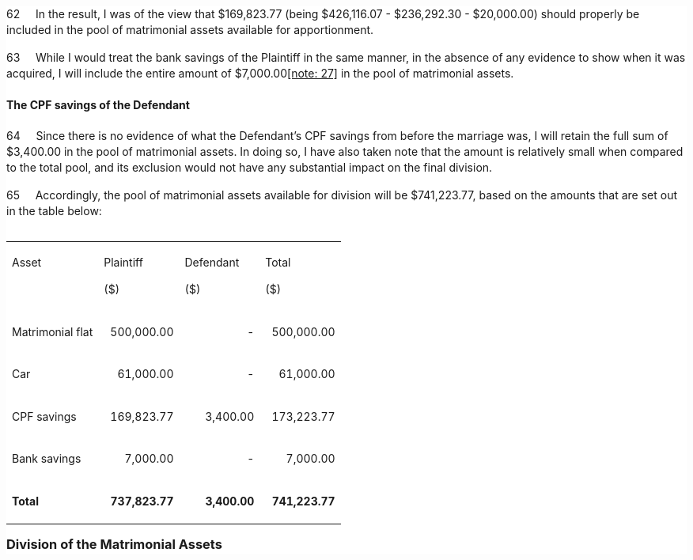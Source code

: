 62     In the result, I was of the view that $169,823.77 (being $426,116.07 - $236,292.30 - $20,000.00) should properly be included in the pool of matrimonial assets available for apportionment.

63     While I would treat the bank savings of the Plaintiff in the same manner, in the absence of any evidence to show when it was acquired, I will include the entire amount of $7,000.00[\[note: 27\]](#Ftn_27) in the pool of matrimonial assets.

#### The CPF savings of the Defendant

64     Since there is no evidence of what the Defendant’s CPF savings from before the marriage was, I will retain the full sum of $3,400.00 in the pool of matrimonial assets. In doing so, I have also taken note that the amount is relatively small when compared to the total pool, and its exclusion would not have any substantial impact on the final division.

65     Accordingly, the pool of matrimonial assets available for division will be $741,223.77, based on the amounts that are set out in the table below:

<table align="left" cellpadding="0" cellspacing="0" class="Judg-2-tblr" frame="all" pgwide="1"><colgroup><col width="27.50550110022%"> <col width="24.2048409681936%"> <col width="24.0848169633927%"> <col width="24.2048409681936%"> </colgroup><tbody><tr><td align="left" class="br" rowspan="1" valign="top"><p class="Table-Heading-Center">Asset</p></td><td align="left" class="br" rowspan="1" valign="top"><p class="Table-Heading-Center">Plaintiff</p><p class="Table-Heading-Center">($)</p></td><td align="left" class="br" rowspan="1" valign="top"><p class="Table-Heading-Center">Defendant</p><p class="Table-Heading-Center">($)</p></td><td align="left" class="b" rowspan="1" valign="top"><p class="Table-Heading-Center">Total</p><p class="Table-Heading-Center">($)</p></td></tr><tr><td align="left" class="br" rowspan="1" valign="top"><p align="justify" class="Table-Para-1">Matrimonial flat</p></td><td align="left" class="br" rowspan="1" valign="top"><p align="right" class="Table-Para-1">500,000.00</p></td><td align="left" class="br" rowspan="1" valign="top"><p align="right" class="Table-Para-1">-</p></td><td align="left" class="b" rowspan="1" valign="top"><p align="right" class="Table-Para-1">500,000.00</p></td></tr><tr><td align="left" class="br" rowspan="1" valign="top"><p align="justify" class="Table-Para-1">Car</p></td><td align="left" class="br" rowspan="1" valign="top"><p align="right" class="Table-Para-1">61,000.00</p></td><td align="left" class="br" rowspan="1" valign="top"><p align="right" class="Table-Para-1">-</p></td><td align="left" class="b" rowspan="1" valign="top"><p align="right" class="Table-Para-1">61,000.00</p></td></tr><tr><td align="left" class="br" rowspan="1" valign="top"><p align="justify" class="Table-Para-1">CPF savings</p></td><td align="left" class="br" rowspan="1" valign="top"><p align="right" class="Table-Para-1">169,823.77</p></td><td align="left" class="br" rowspan="1" valign="top"><p align="right" class="Table-Para-1">3,400.00</p></td><td align="left" class="b" rowspan="1" valign="top"><p align="right" class="Table-Para-1">173,223.77</p></td></tr><tr><td align="left" class="br" rowspan="1" valign="top"><p align="justify" class="Table-Para-1">Bank savings</p></td><td align="left" class="br" rowspan="1" valign="top"><p align="right" class="Table-Para-1">7,000.00</p></td><td align="left" class="br" rowspan="1" valign="top"><p align="right" class="Table-Para-1">-</p></td><td align="left" class="b" rowspan="1" valign="top"><p align="right" class="Table-Para-1">7,000.00</p></td></tr><tr><td align="left" class="r" rowspan="1" valign="top"><p align="justify" class="Table-Para-1"><b>Total</b></p></td><td align="left" class="r" rowspan="1" valign="top"><p align="right" class="Table-Para-1"><b>737,823.77</b></p></td><td align="left" class="r" rowspan="1" valign="top"><p align="right" class="Table-Para-1"><b>3,400.00</b></p></td><td align="left" class="" rowspan="1" valign="top"><p align="right" class="Table-Para-1"><b>741,223.77</b></p></td></tr></tbody></table>

  
  

### Division of the Matrimonial Assets
